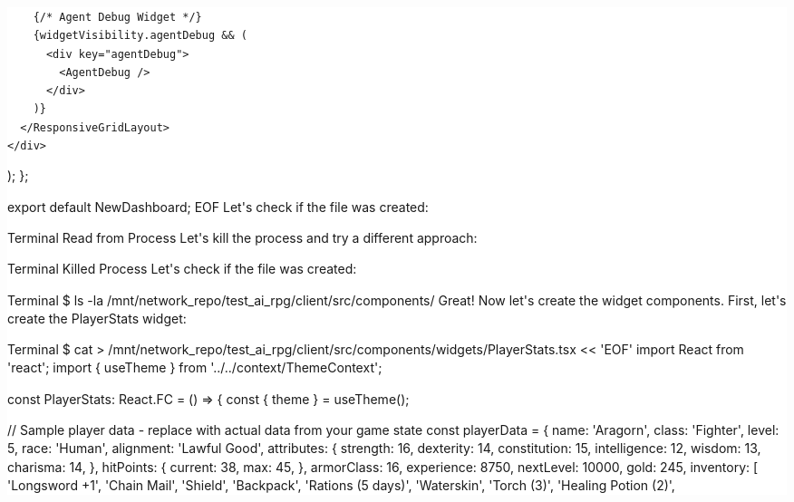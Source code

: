         {/* Agent Debug Widget */}
        {widgetVisibility.agentDebug && (
          <div key="agentDebug">
            <AgentDebug />
          </div>
        )}
      </ResponsiveGridLayout>
    </div>
  );
};

export default NewDashboard;
EOF
Let's check if the file was created:

Terminal
Read from Process
Let's kill the process and try a different approach:

Terminal
Killed Process
Let's check if the file was created:

Terminal
$ ls -la /mnt/network_repo/test_ai_rpg/client/src/components/
Great! Now let's create the widget components. First, let's create the PlayerStats widget:

Terminal
$ cat > /mnt/network_repo/test_ai_rpg/client/src/components/widgets/PlayerStats.tsx << 'EOF'
import React from 'react';
import { useTheme } from '../../context/ThemeContext';

const PlayerStats: React.FC = () => {
  const { theme } = useTheme();

  // Sample player data - replace with actual data from your game state
  const playerData = {
    name: 'Aragorn',
    class: 'Fighter',
    level: 5,
    race: 'Human',
    alignment: 'Lawful Good',
    attributes: {
      strength: 16,
      dexterity: 14,
      constitution: 15,
      intelligence: 12,
      wisdom: 13,
      charisma: 14,
    },
    hitPoints: {
      current: 38,
      max: 45,
    },
    armorClass: 16,
    experience: 8750,
    nextLevel: 10000,
    gold: 245,
    inventory: [
      'Longsword +1',
      'Chain Mail',
      'Shield',
      'Backpack',
      'Rations (5 days)',
      'Waterskin',
      'Torch (3)',
      'Healing Potion (2)',